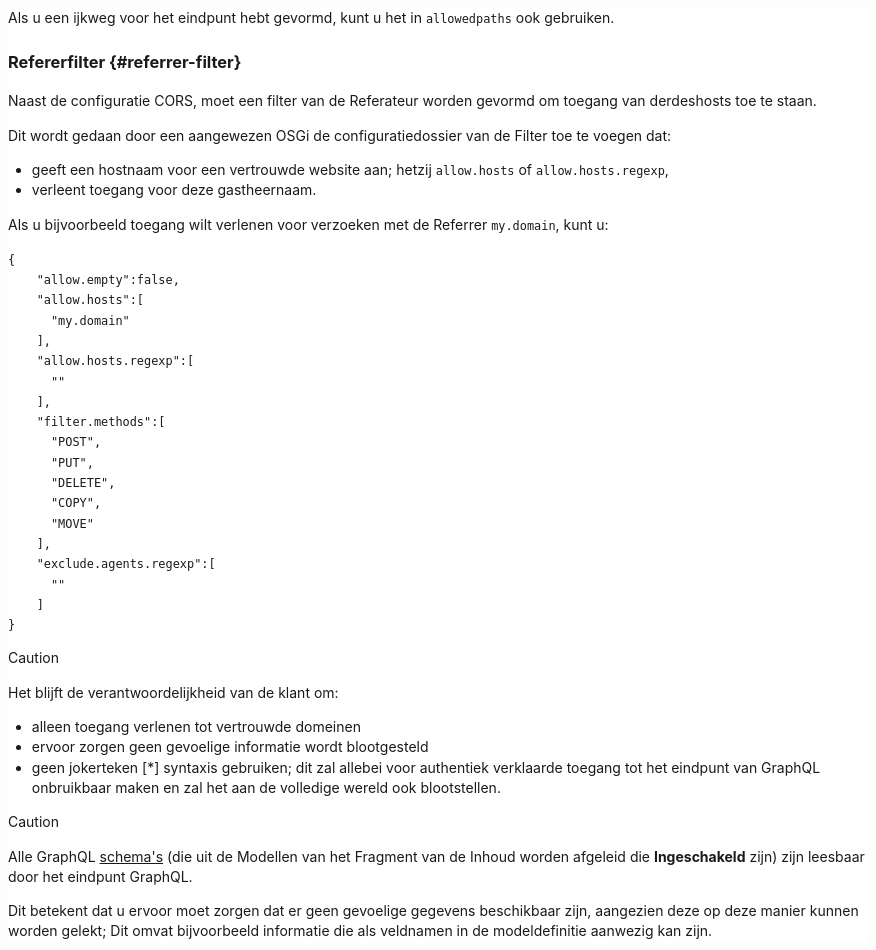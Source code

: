 Als u een ijkweg voor het eindpunt hebt gevormd, kunt u het in `allowedpaths` ook gebruiken.

### Refererfilter {#referrer-filter}

Naast de configuratie CORS, moet een filter van de Referateur worden gevormd om toegang van derdeshosts toe te staan.

Dit wordt gedaan door een aangewezen OSGi de configuratiedossier van de Filter toe te voegen dat:

* geeft een hostnaam voor een vertrouwde website aan; hetzij `allow.hosts` of `allow.hosts.regexp`,
* verleent toegang voor deze gastheernaam.

Als u bijvoorbeeld toegang wilt verlenen voor verzoeken met de Referrer `my.domain`, kunt u:

```xml
{
    "allow.empty":false,
    "allow.hosts":[
      "my.domain"
    ],
    "allow.hosts.regexp":[
      ""
    ],
    "filter.methods":[
      "POST",
      "PUT",
      "DELETE",
      "COPY",
      "MOVE"
    ],
    "exclude.agents.regexp":[
      ""
    ]
}
```

>[!CAUTION]
>
>Het blijft de verantwoordelijkheid van de klant om:
>
>* alleen toegang verlenen tot vertrouwde domeinen
>* ervoor zorgen geen gevoelige informatie wordt blootgesteld
>* geen jokerteken [*] syntaxis gebruiken; dit zal allebei voor authentiek verklaarde toegang tot het eindpunt van GraphQL onbruikbaar maken en zal het aan de volledige wereld ook blootstellen.


>[!CAUTION]
>
>Alle GraphQL [schema&#39;s](#schema-generation) (die uit de Modellen van het Fragment van de Inhoud worden afgeleid die **Ingeschakeld** zijn) zijn leesbaar door het eindpunt GraphQL.
>
>Dit betekent dat u ervoor moet zorgen dat er geen gevoelige gegevens beschikbaar zijn, aangezien deze op deze manier kunnen worden gelekt; Dit omvat bijvoorbeeld informatie die als veldnamen in de modeldefinitie aanwezig kan zijn.
